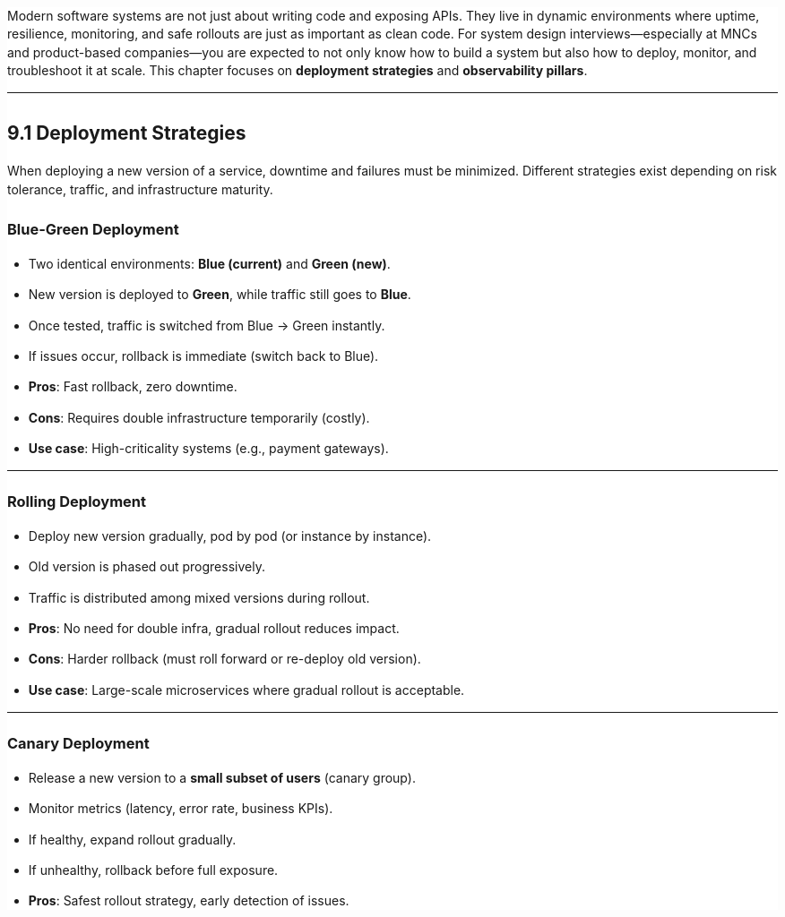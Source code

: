 Modern software systems are not just about writing code and exposing APIs. They live in dynamic environments where uptime, resilience, monitoring, and safe rollouts are just as important as clean code. For system design interviews—especially at MNCs and product-based companies—you are expected to not only know how to build a system but also how to deploy, monitor, and troubleshoot it at scale. This chapter focuses on **deployment strategies** and **observability pillars**.

---

## **9.1 Deployment Strategies**

When deploying a new version of a service, downtime and failures must be minimized. Different strategies exist depending on risk tolerance, traffic, and infrastructure maturity.

### **Blue-Green Deployment**

- Two identical environments: **Blue (current)** and **Green (new)**.
    
- New version is deployed to **Green**, while traffic still goes to **Blue**.
    
- Once tested, traffic is switched from Blue → Green instantly.
    
- If issues occur, rollback is immediate (switch back to Blue).
    
- **Pros**: Fast rollback, zero downtime.
    
- **Cons**: Requires double infrastructure temporarily (costly).
    
- **Use case**: High-criticality systems (e.g., payment gateways).
    

---

### **Rolling Deployment**

- Deploy new version gradually, pod by pod (or instance by instance).
    
- Old version is phased out progressively.
    
- Traffic is distributed among mixed versions during rollout.
    
- **Pros**: No need for double infra, gradual rollout reduces impact.
    
- **Cons**: Harder rollback (must roll forward or re-deploy old version).
    
- **Use case**: Large-scale microservices where gradual rollout is acceptable.
    

---

### **Canary Deployment**

- Release a new version to a **small subset of users** (canary group).
    
- Monitor metrics (latency, error rate, business KPIs).
    
- If healthy, expand rollout gradually.
    
- If unhealthy, rollback before full exposure.
    
- **Pros**: Safest rollout strategy, early detection of issues.
    